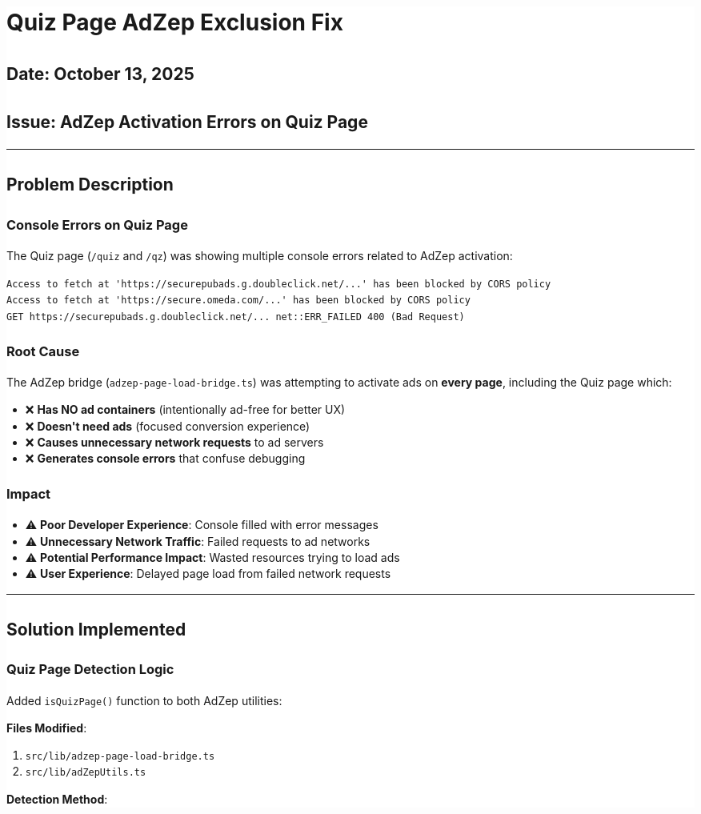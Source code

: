 # Quiz Page AdZep Exclusion Fix

## Date: October 13, 2025

## Issue: AdZep Activation Errors on Quiz Page

---

## Problem Description

### Console Errors on Quiz Page

The Quiz page (`/quiz` and `/qz`) was showing multiple console errors related to AdZep activation:

```
Access to fetch at 'https://securepubads.g.doubleclick.net/...' has been blocked by CORS policy
Access to fetch at 'https://secure.omeda.com/...' has been blocked by CORS policy
GET https://securepubads.g.doubleclick.net/... net::ERR_FAILED 400 (Bad Request)
```

### Root Cause

The AdZep bridge (`adzep-page-load-bridge.ts`) was attempting to activate ads on **every page**, including the Quiz page which:

- ❌ **Has NO ad containers** (intentionally ad-free for better UX)
- ❌ **Doesn't need ads** (focused conversion experience)
- ❌ **Causes unnecessary network requests** to ad servers
- ❌ **Generates console errors** that confuse debugging

### Impact

- ⚠️ **Poor Developer Experience**: Console filled with error messages
- ⚠️ **Unnecessary Network Traffic**: Failed requests to ad networks
- ⚠️ **Potential Performance Impact**: Wasted resources trying to load ads
- ⚠️ **User Experience**: Delayed page load from failed network requests

---

## Solution Implemented

### Quiz Page Detection Logic

Added `isQuizPage()` function to both AdZep utilities:

**Files Modified**:

1. `src/lib/adzep-page-load-bridge.ts`
2. `src/lib/adZepUtils.ts`

**Detection Method**:
